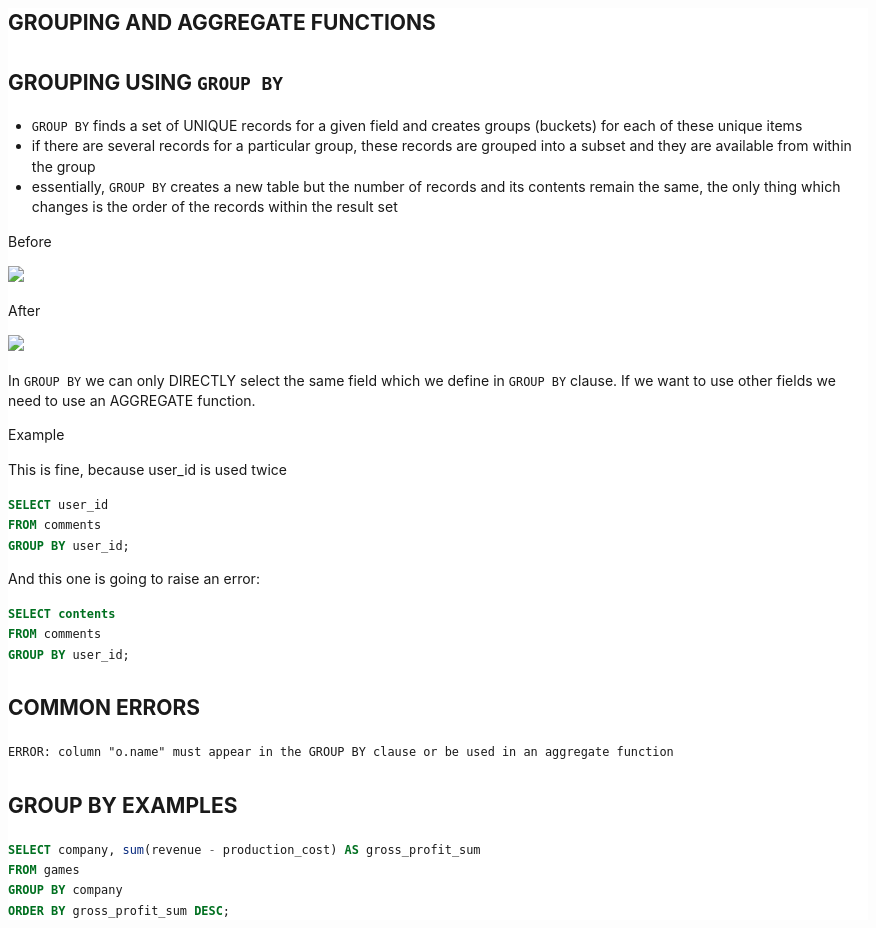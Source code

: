 
## GROUPING AND AGGREGATE FUNCTIONS

## GROUPING USING `GROUP BY`

- `GROUP BY` finds a set of UNIQUE records for a given field and creates groups (buckets) for each of these unique items
- if there are several records for a particular group, these records are grouped into a subset and they are available from within the group
- essentially, `GROUP BY` creates a new table but the number of records and its contents remain the same, the only thing which changes is the order of the records within the result set 

Before

![](./images/postgresql/group_by_before.png)

After

![](./images/postgresql/group_by_after.png)


In `GROUP BY` we can only DIRECTLY select the same field which we define in `GROUP BY` clause. If we want to use other fields we need to use an AGGREGATE function.

Example

This is fine, because user_id is used twice

```sql
SELECT user_id
FROM comments
GROUP BY user_id;
```

And this one is going to raise an error:

```sql
SELECT contents
FROM comments
GROUP BY user_id;
```

## COMMON ERRORS

`ERROR: column "o.name" must appear in the GROUP BY clause or be used in an aggregate function`

## GROUP BY EXAMPLES

```sql
SELECT company, sum(revenue - production_cost) AS gross_profit_sum
FROM games
GROUP BY company
ORDER BY gross_profit_sum DESC;
```
